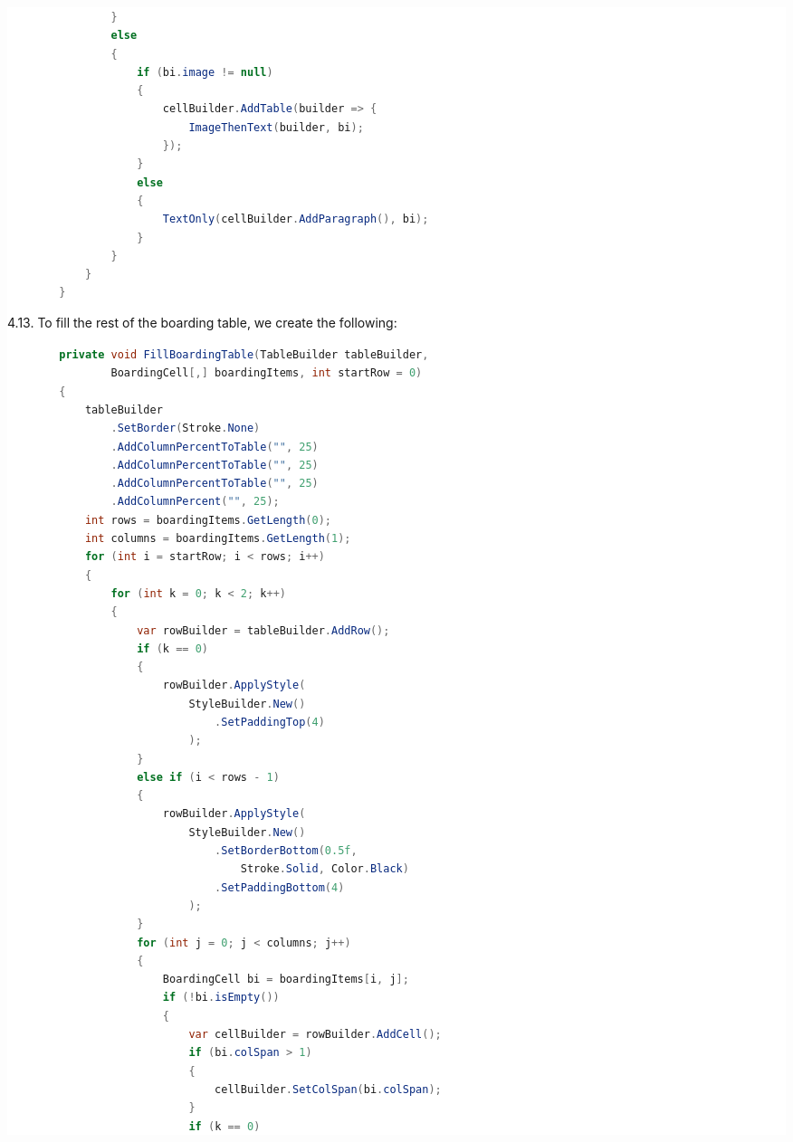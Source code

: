 ```c#
                }
                else
                {
                    if (bi.image != null)
                    {
                        cellBuilder.AddTable(builder => {
                            ImageThenText(builder, bi);
                        });
                    }
                    else
                    {
                        TextOnly(cellBuilder.AddParagraph(), bi);
                    }
                }
            }
        }
```

4.13. To fill the rest of the boarding table, we create the following:

```c#
        private void FillBoardingTable(TableBuilder tableBuilder,
                BoardingCell[,] boardingItems, int startRow = 0)
        {
            tableBuilder
                .SetBorder(Stroke.None)
                .AddColumnPercentToTable("", 25)
                .AddColumnPercentToTable("", 25)
                .AddColumnPercentToTable("", 25)
                .AddColumnPercent("", 25);
            int rows = boardingItems.GetLength(0);
            int columns = boardingItems.GetLength(1);
            for (int i = startRow; i < rows; i++)
            {
                for (int k = 0; k < 2; k++)
                {
                    var rowBuilder = tableBuilder.AddRow();
                    if (k == 0)
                    {
                        rowBuilder.ApplyStyle(
                            StyleBuilder.New()
                                .SetPaddingTop(4)
                            );
                    }
                    else if (i < rows - 1)
                    {
                        rowBuilder.ApplyStyle(
                            StyleBuilder.New()
                                .SetBorderBottom(0.5f, 
                                    Stroke.Solid, Color.Black)
                                .SetPaddingBottom(4)
                            );
                    }                    
                    for (int j = 0; j < columns; j++)
                    {
                        BoardingCell bi = boardingItems[i, j];
                        if (!bi.isEmpty())
                        {
                            var cellBuilder = rowBuilder.AddCell();
                            if (bi.colSpan > 1)
                            {
                                cellBuilder.SetColSpan(bi.colSpan);
                            }
                            if (k == 0)
```